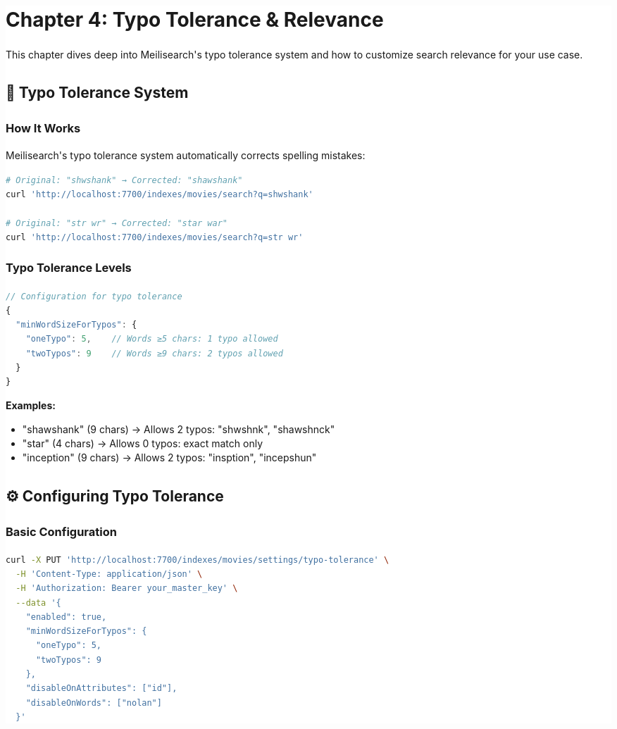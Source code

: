 # Chapter 4: Typo Tolerance & Relevance

This chapter dives deep into Meilisearch's typo tolerance system and how to customize search relevance for your use case.

## 🎯 Typo Tolerance System

### How It Works

Meilisearch's typo tolerance system automatically corrects spelling mistakes:

```bash
# Original: "shwshank" → Corrected: "shawshank"
curl 'http://localhost:7700/indexes/movies/search?q=shwshank'

# Original: "str wr" → Corrected: "star war"
curl 'http://localhost:7700/indexes/movies/search?q=str wr'
```

### Typo Tolerance Levels

```javascript
// Configuration for typo tolerance
{
  "minWordSizeForTypos": {
    "oneTypo": 5,    // Words ≥5 chars: 1 typo allowed
    "twoTypos": 9    // Words ≥9 chars: 2 typos allowed
  }
}
```

**Examples:**
- "shawshank" (9 chars) → Allows 2 typos: "shwshnk", "shawshnck"
- "star" (4 chars) → Allows 0 typos: exact match only
- "inception" (9 chars) → Allows 2 typos: "insption", "incepshun"

## ⚙️ Configuring Typo Tolerance

### Basic Configuration

```bash
curl -X PUT 'http://localhost:7700/indexes/movies/settings/typo-tolerance' \
  -H 'Content-Type: application/json' \
  -H 'Authorization: Bearer your_master_key' \
  --data '{
    "enabled": true,
    "minWordSizeForTypos": {
      "oneTypo": 5,
      "twoTypos": 9
    },
    "disableOnAttributes": ["id"],
    "disableOnWords": ["nolan"]
  }'
```
